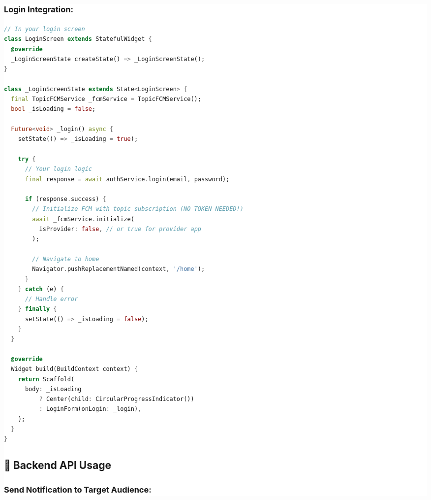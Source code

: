 ### **Login Integration:**

```dart
// In your login screen
class LoginScreen extends StatefulWidget {
  @override
  _LoginScreenState createState() => _LoginScreenState();
}

class _LoginScreenState extends State<LoginScreen> {
  final TopicFCMService _fcmService = TopicFCMService();
  bool _isLoading = false;

  Future<void> _login() async {
    setState(() => _isLoading = true);

    try {
      // Your login logic
      final response = await authService.login(email, password);

      if (response.success) {
        // Initialize FCM with topic subscription (NO TOKEN NEEDED!)
        await _fcmService.initialize(
          isProvider: false, // or true for provider app
        );

        // Navigate to home
        Navigator.pushReplacementNamed(context, '/home');
      }
    } catch (e) {
      // Handle error
    } finally {
      setState(() => _isLoading = false);
    }
  }

  @override
  Widget build(BuildContext context) {
    return Scaffold(
      body: _isLoading
          ? Center(child: CircularProgressIndicator())
          : LoginForm(onLogin: _login),
    );
  }
}
```

## 🚀 **Backend API Usage**

### **Send Notification to Target Audience:**
